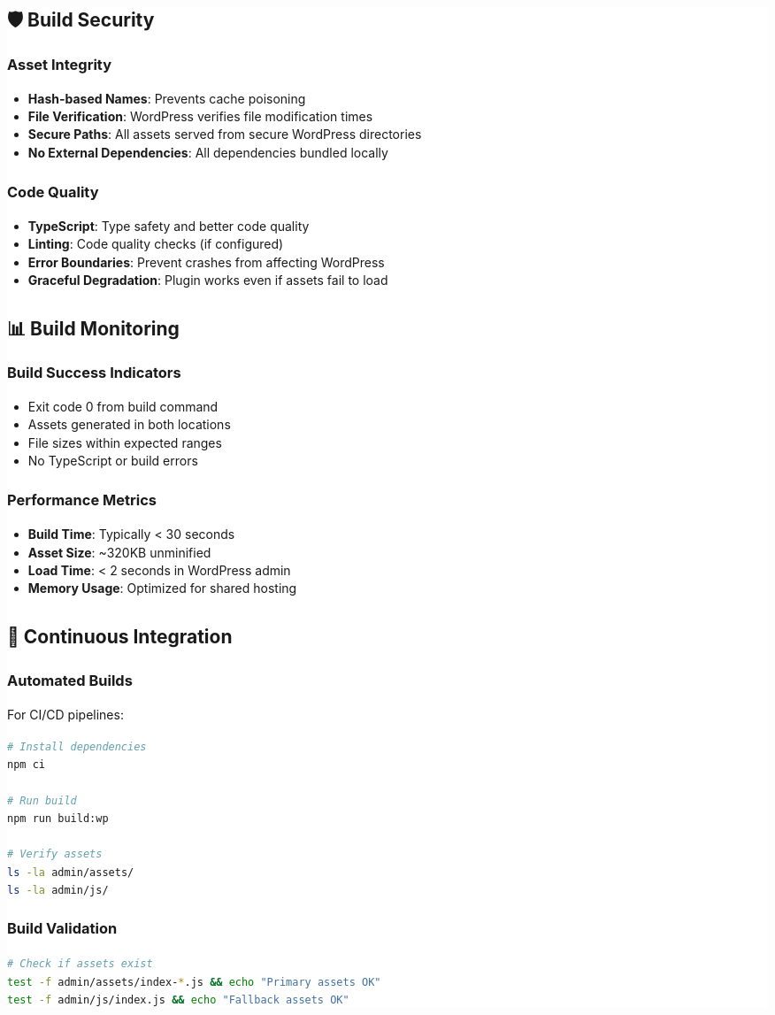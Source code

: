 ## 🛡️ Build Security

### Asset Integrity
- **Hash-based Names**: Prevents cache poisoning
- **File Verification**: WordPress verifies file modification times
- **Secure Paths**: All assets served from secure WordPress directories
- **No External Dependencies**: All dependencies bundled locally

### Code Quality
- **TypeScript**: Type safety and better code quality
- **Linting**: Code quality checks (if configured)
- **Error Boundaries**: Prevent crashes from affecting WordPress
- **Graceful Degradation**: Plugin works even if assets fail to load

## 📊 Build Monitoring

### Build Success Indicators
- Exit code 0 from build command
- Assets generated in both locations
- File sizes within expected ranges
- No TypeScript or build errors

### Performance Metrics
- **Build Time**: Typically < 30 seconds
- **Asset Size**: ~320KB unminified
- **Load Time**: < 2 seconds in WordPress admin
- **Memory Usage**: Optimized for shared hosting

## 🔄 Continuous Integration

### Automated Builds
For CI/CD pipelines:
```bash
# Install dependencies
npm ci

# Run build
npm run build:wp

# Verify assets
ls -la admin/assets/
ls -la admin/js/
```

### Build Validation
```bash
# Check if assets exist
test -f admin/assets/index-*.js && echo "Primary assets OK"
test -f admin/js/index.js && echo "Fallback assets OK"
```
